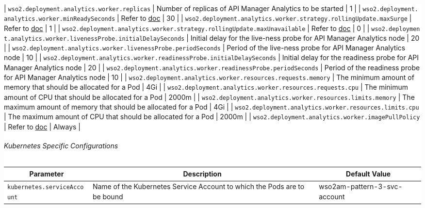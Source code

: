 | `wso2.deployment.analytics.worker.replicas`                                | Number of replicas of API Manager Analytics to be started                                                           | 1                           |
| `wso2.deployment.analytics.worker.minReadySeconds`                         | Refer to [doc](https://kubernetes.io/docs/reference/generated/kubernetes-api/v1.10/#deploymentspec-v1-apps)         | 30                          |
| `wso2.deployment.analytics.worker.strategy.rollingUpdate.maxSurge`         | Refer to [doc](https://kubernetes.io/docs/reference/generated/kubernetes-api/v1.10/#deploymentstrategy-v1-apps)     | 1                           |
| `wso2.deployment.analytics.worker.strategy.rollingUpdate.maxUnavailable`   | Refer to [doc](https://kubernetes.io/docs/reference/generated/kubernetes-api/v1.10/#deploymentstrategy-v1-apps)     | 0                           |
| `wso2.deployment.analytics.worker.livenessProbe.initialDelaySeconds`       | Initial delay for the live-ness probe for API Manager Analytics node                                                | 20                          |
| `wso2.deployment.analytics.worker.livenessProbe.periodSeconds`             | Period of the live-ness probe for API Manager Analytics node                                                        | 10                          |
| `wso2.deployment.analytics.worker.readinessProbe.initialDelaySeconds`      | Initial delay for the readiness probe for API Manager Analytics node                                                | 20                          |
| `wso2.deployment.analytics.worker.readinessProbe.periodSeconds`            | Period of the readiness probe for API Manager Analytics node                                                        | 10                          |
| `wso2.deployment.analytics.worker.resources.requests.memory`               | The minimum amount of memory that should be allocated for a Pod                                                     | 4Gi                         |
| `wso2.deployment.analytics.worker.resources.requests.cpu`                  | The minimum amount of CPU that should be allocated for a Pod                                                        | 2000m                       |
| `wso2.deployment.analytics.worker.resources.limits.memory`                 | The maximum amount of memory that should be allocated for a Pod                                                     | 4Gi                         |
| `wso2.deployment.analytics.worker.resources.limits.cpu`                    | The maximum amount of CPU that should be allocated for a Pod                                                        | 2000m                       |
| `wso2.deployment.analytics.worker.imagePullPolicy`                         | Refer to [doc](https://kubernetes.io/docs/concepts/containers/images#updating-images)                               | Always                      |

###### Kubernetes Specific Configurations

| Parameter                                                     | Description                                                                               | Default Value                   |
|---------------------------------------------------------------|-------------------------------------------------------------------------------------------|---------------------------------|
| `kubernetes.serviceAccount`                                   | Name of the Kubernetes Service Account to which the Pods are to be bound                  | wso2am-pattern-3-svc-account   |